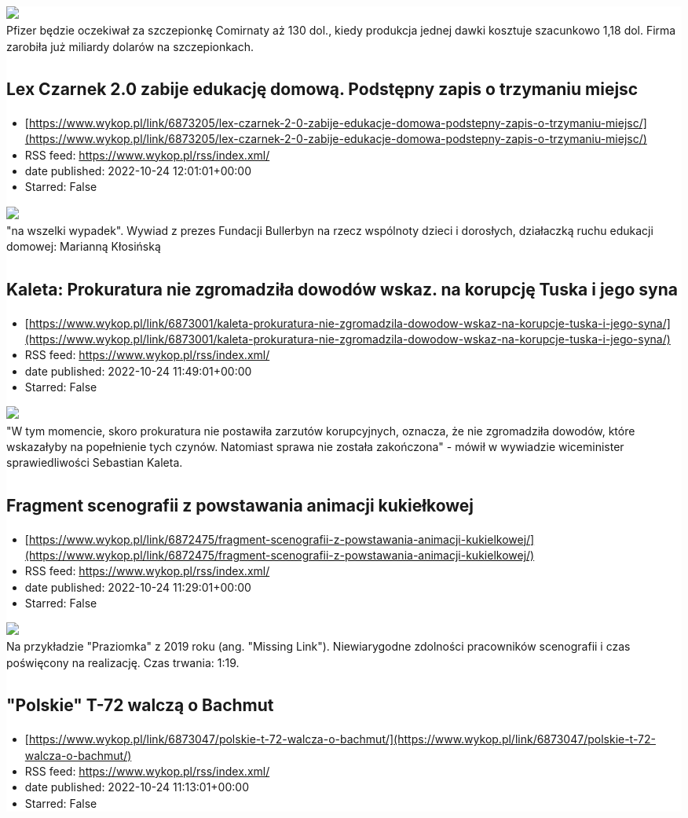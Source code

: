 <img src="https://www.wykop.pl/cdn/c3397993/link_1666601243oBDm88FMkDbFnFJiV2r3rj,w104h74.jpg" /><br />
		 Pfizer będzie oczekiwał za szczepionkę Comirnaty aż 130 dol., kiedy produkcja jednej dawki kosztuje szacunkowo 1,18 dol. Firma zarobiła już miliardy dolarów na szczepionkach.

## Lex Czarnek 2.0 zabije edukację domową. Podstępny zapis o trzymaniu miejsc
 - [https://www.wykop.pl/link/6873205/lex-czarnek-2-0-zabije-edukacje-domowa-podstepny-zapis-o-trzymaniu-miejsc/](https://www.wykop.pl/link/6873205/lex-czarnek-2-0-zabije-edukacje-domowa-podstepny-zapis-o-trzymaniu-miejsc/)
 - RSS feed: https://www.wykop.pl/rss/index.xml/
 - date published: 2022-10-24 12:01:01+00:00
 - Starred: False

<img src="https://www.wykop.pl/cdn/c3397993/link_1666607305W9hIKaovzki32XI2DegA0r,w104h74.jpg" /><br />
		 &quot;na wszelki wypadek&quot;.
Wywiad z prezes Fundacji Bullerbyn na rzecz wspólnoty dzieci i dorosłych, działaczką ruchu edukacji domowej: Marianną Kłosińską

## Kaleta: Prokuratura nie zgromadziła dowodów wskaz. na korupcję Tuska i jego syna
 - [https://www.wykop.pl/link/6873001/kaleta-prokuratura-nie-zgromadzila-dowodow-wskaz-na-korupcje-tuska-i-jego-syna/](https://www.wykop.pl/link/6873001/kaleta-prokuratura-nie-zgromadzila-dowodow-wskaz-na-korupcje-tuska-i-jego-syna/)
 - RSS feed: https://www.wykop.pl/rss/index.xml/
 - date published: 2022-10-24 11:49:01+00:00
 - Starred: False

<img src="https://www.wykop.pl/cdn/c3397993/link_1666599372hqVSylutwKf30W0NRreDhl,w104h74.jpg" /><br />
		 &quot;W tym momencie, skoro prokuratura nie postawiła zarzutów korupcyjnych, oznacza, że nie zgromadziła dowodów, które wskazałyby na popełnienie tych czynów. Natomiast sprawa nie została zakończona&quot; - mówił w wywiadzie wiceminister sprawiedliwości Sebastian Kaleta.

## Fragment scenografii z powstawania animacji kukiełkowej
 - [https://www.wykop.pl/link/6872475/fragment-scenografii-z-powstawania-animacji-kukielkowej/](https://www.wykop.pl/link/6872475/fragment-scenografii-z-powstawania-animacji-kukielkowej/)
 - RSS feed: https://www.wykop.pl/rss/index.xml/
 - date published: 2022-10-24 11:29:01+00:00
 - Starred: False

<img src="https://www.wykop.pl/cdn/c3397993/link_1666549501mow1pY0cKOuVjUeJuqoct8,w104h74.jpg" /><br />
		 Na przykładzie &quot;Praziomka&quot; z 2019 roku (ang. &quot;Missing Link&quot;). Niewiarygodne zdolności pracowników scenografii i czas poświęcony na realizację. Czas trwania: 1:19.

## "Polskie" T-72 walczą o Bachmut
 - [https://www.wykop.pl/link/6873047/polskie-t-72-walcza-o-bachmut/](https://www.wykop.pl/link/6873047/polskie-t-72-walcza-o-bachmut/)
 - RSS feed: https://www.wykop.pl/rss/index.xml/
 - date published: 2022-10-24 11:13:01+00:00
 - Starred: False
